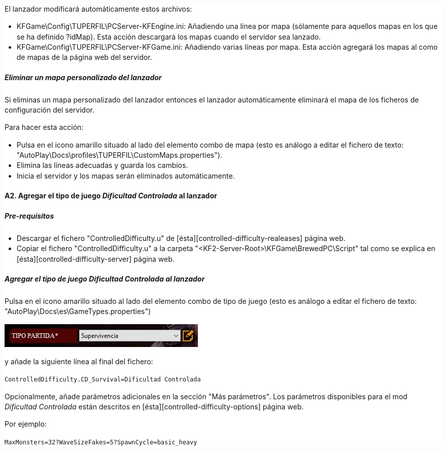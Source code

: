 El lanzador modificará automáticamente estos archivos:
* KFGame\Config\TUPERFIL\PCServer-KFEngine.ini: Añadiendo una línea por mapa (sólamente para aquellos mapas en los que se ha definido ?idMap). Esta acción descargará los mapas cuando el servidor sea lanzado.
* KFGame\Config\TUPERFIL\PCServer-KFGame.ini: Añadiendo varias líneas por mapa. Esta acción agregará los mapas al como de mapas de la página web del servidor.

##### Eliminar un mapa personalizado del lanzador
Si eliminas un mapa personalizado del lanzador entonces el lanzador automáticamente eliminará el mapa de los ficheros de configuración del servidor.

Para hacer esta acción:
* Pulsa en el icono amarillo situado al lado del elemento combo de mapa (esto es análogo a editar el fichero de texto: "AutoPlay\Docs\profiles\TUPERFIL\CustomMaps.properties").
* Elimina las líneas adecuadas y guarda los cambios.
* Inicia el servidor y los mapas serán eliminados automáticamente.

#### A2. Agregar el tipo de juego *Dificultad Controlada* al lanzador
##### Pre-requisitos
* Descargar el fichero "ControlledDifficulty.u" de [ésta][controlled-difficulty-realeases] página web.
* Copiar el fichero "ControlledDifficulty.u" a la carpeta "<KF2-Server-Root\>\KFGame\BrewedPC\Script\" tal como se explica en [ésta][controlled-difficulty-server] página web.

##### Agregar el tipo de juego *Dificultad Controlada* al lanzador
Pulsa en el icono amarillo situado al lado del elemento combo de tipo de juego (esto es análogo a editar el fichero de texto: "AutoPlay\Docs\es\GameTypes.properties")

![Tipo juego](images/es/gameType.jpg)

y añade la siguiente línea al final del fichero:
```
ControlledDifficulty.CD_Survival=Dificultad Controlada
```

Opcionalmente, añade parámetros adicionales en la sección "Más parámetros". Los parámetros disponibles para el mod *Dificultad Controlada* están descritos en [ésta][controlled-difficulty-options] página web.

Por ejemplo:
```
MaxMonsters=32?WaveSizeFakes=5?SpawnCycle=basic_heavy
```
